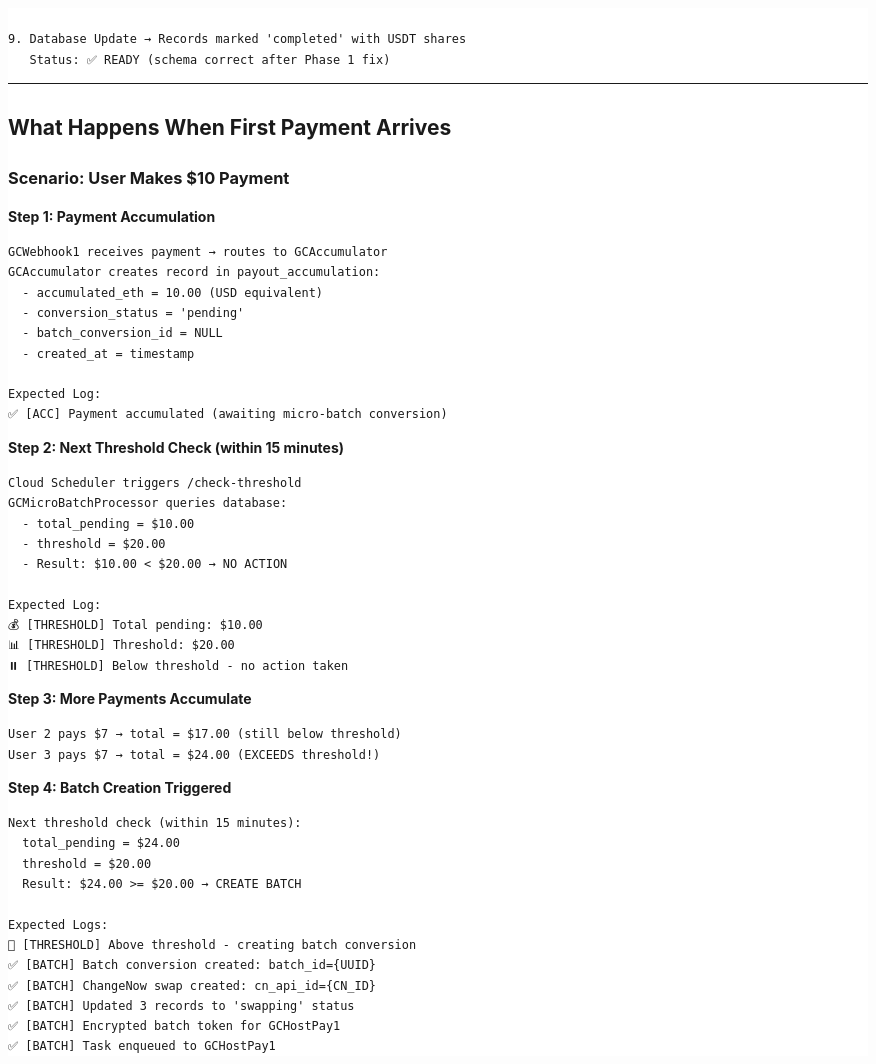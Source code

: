 ```

9. Database Update → Records marked 'completed' with USDT shares
   Status: ✅ READY (schema correct after Phase 1 fix)
```

---

## What Happens When First Payment Arrives

### Scenario: User Makes $10 Payment

**Step 1: Payment Accumulation**
```
GCWebhook1 receives payment → routes to GCAccumulator
GCAccumulator creates record in payout_accumulation:
  - accumulated_eth = 10.00 (USD equivalent)
  - conversion_status = 'pending'
  - batch_conversion_id = NULL
  - created_at = timestamp

Expected Log:
✅ [ACC] Payment accumulated (awaiting micro-batch conversion)
```

**Step 2: Next Threshold Check (within 15 minutes)**
```
Cloud Scheduler triggers /check-threshold
GCMicroBatchProcessor queries database:
  - total_pending = $10.00
  - threshold = $20.00
  - Result: $10.00 < $20.00 → NO ACTION

Expected Log:
💰 [THRESHOLD] Total pending: $10.00
📊 [THRESHOLD] Threshold: $20.00
⏸️ [THRESHOLD] Below threshold - no action taken
```

**Step 3: More Payments Accumulate**
```
User 2 pays $7 → total = $17.00 (still below threshold)
User 3 pays $7 → total = $24.00 (EXCEEDS threshold!)
```

**Step 4: Batch Creation Triggered**
```
Next threshold check (within 15 minutes):
  total_pending = $24.00
  threshold = $20.00
  Result: $24.00 >= $20.00 → CREATE BATCH

Expected Logs:
🚀 [THRESHOLD] Above threshold - creating batch conversion
✅ [BATCH] Batch conversion created: batch_id={UUID}
✅ [BATCH] ChangeNow swap created: cn_api_id={CN_ID}
✅ [BATCH] Updated 3 records to 'swapping' status
✅ [BATCH] Encrypted batch token for GCHostPay1
✅ [BATCH] Task enqueued to GCHostPay1
```
